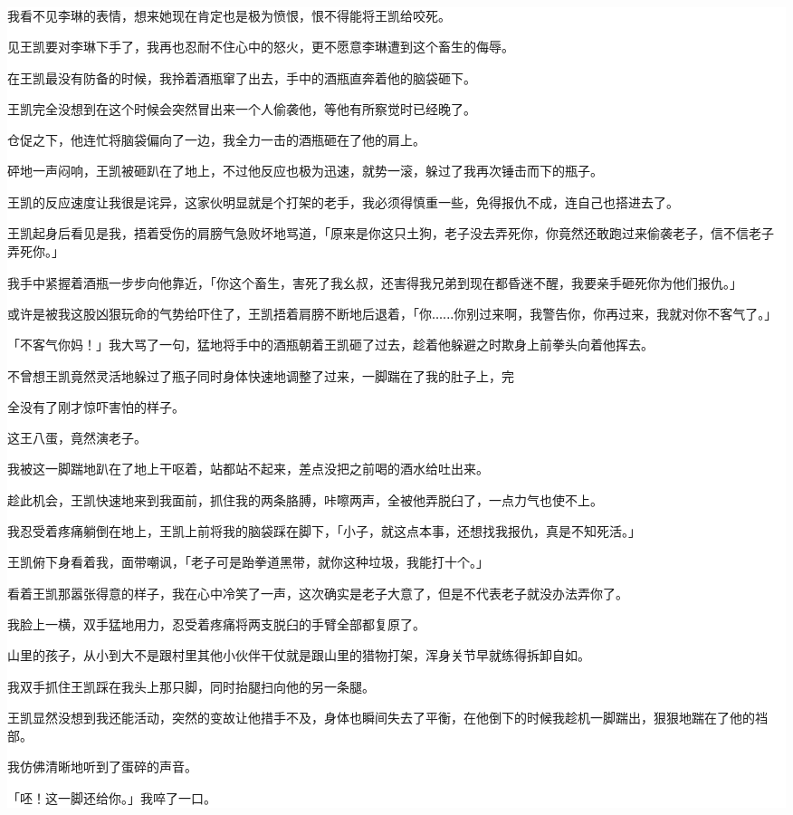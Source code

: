 我看不见李琳的表情，想来她现在肯定也是极为愤恨，恨不得能将王凯给咬死。


见王凯要对李琳下手了，我再也忍耐不住心中的怒火，更不愿意李琳遭到这个畜生的侮辱。


在王凯最没有防备的时候，我拎着酒瓶窜了出去，手中的酒瓶直奔着他的脑袋砸下。


王凯完全没想到在这个时候会突然冒出来一个人偷袭他，等他有所察觉时已经晚了。


仓促之下，他连忙将脑袋偏向了一边，我全力一击的酒瓶砸在了他的肩上。


砰地一声闷响，王凯被砸趴在了地上，不过他反应也极为迅速，就势一滚，躲过了我再次锤击而下的瓶子。


王凯的反应速度让我很是诧异，这家伙明显就是个打架的老手，我必须得慎重一些，免得报仇不成，连自己也搭进去了。


王凯起身后看见是我，捂着受伤的肩膀气急败坏地骂道，「原来是你这只土狗，老子没去弄死你，你竟然还敢跑过来偷袭老子，信不信老子弄死你。」


我手中紧握着酒瓶一步步向他靠近，「你这个畜生，害死了我幺叔，还害得我兄弟到现在都昏迷不醒，我要亲手砸死你为他们报仇。」


或许是被我这股凶狠玩命的气势给吓住了，王凯捂着肩膀不断地后退着，「你......你别过来啊，我警告你，你再过来，我就对你不客气了。」


「不客气你妈！」我大骂了一句，猛地将手中的酒瓶朝着王凯砸了过去，趁着他躲避之时欺身上前拳头向着他挥去。


不曾想王凯竟然灵活地躲过了瓶子同时身体快速地调整了过来，一脚踹在了我的肚子上，完


全没有了刚才惊吓害怕的样子。


这王八蛋，竟然演老子。


我被这一脚踹地趴在了地上干呕着，站都站不起来，差点没把之前喝的酒水给吐出来。


趁此机会，王凯快速地来到我面前，抓住我的两条胳膊，咔嚓两声，全被他弄脱臼了，一点力气也使不上。


我忍受着疼痛躺倒在地上，王凯上前将我的脑袋踩在脚下，「小子，就这点本事，还想找我报仇，真是不知死活。」


王凯俯下身看着我，面带嘲讽，「老子可是跆拳道黑带，就你这种垃圾，我能打十个。」


看着王凯那嚣张得意的样子，我在心中冷笑了一声，这次确实是老子大意了，但是不代表老子就没办法弄你了。


我脸上一横，双手猛地用力，忍受着疼痛将两支脱臼的手臂全部都复原了。


山里的孩子，从小到大不是跟村里其他小伙伴干仗就是跟山里的猎物打架，浑身关节早就练得拆卸自如。


我双手抓住王凯踩在我头上那只脚，同时抬腿扫向他的另一条腿。


王凯显然没想到我还能活动，突然的变故让他措手不及，身体也瞬间失去了平衡，在他倒下的时候我趁机一脚踹出，狠狠地踹在了他的裆部。


我仿佛清晰地听到了蛋碎的声音。


「呸！这一脚还给你。」我啐了一口。

